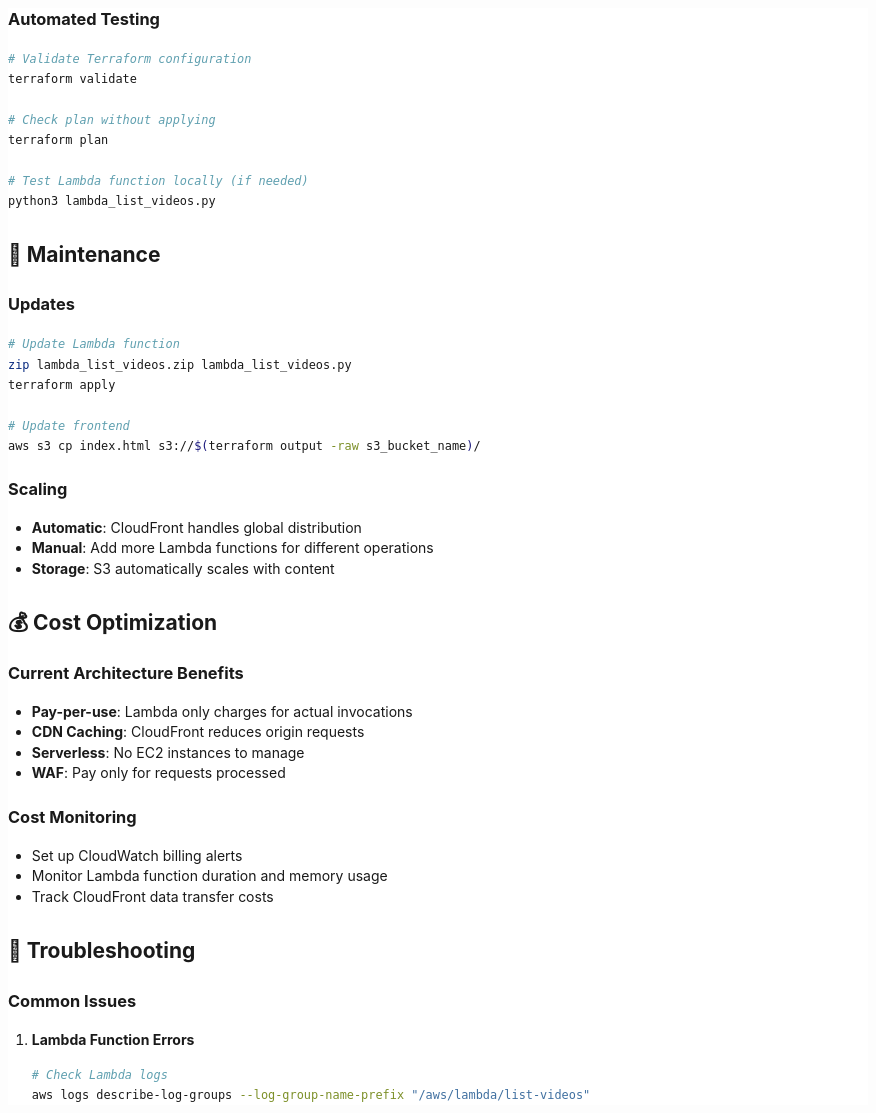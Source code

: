 ### Automated Testing
```bash
# Validate Terraform configuration
terraform validate

# Check plan without applying
terraform plan

# Test Lambda function locally (if needed)
python3 lambda_list_videos.py
```

## 🔄 Maintenance

### Updates
```bash
# Update Lambda function
zip lambda_list_videos.zip lambda_list_videos.py
terraform apply

# Update frontend
aws s3 cp index.html s3://$(terraform output -raw s3_bucket_name)/
```

### Scaling
- **Automatic**: CloudFront handles global distribution
- **Manual**: Add more Lambda functions for different operations
- **Storage**: S3 automatically scales with content

## 💰 Cost Optimization

### Current Architecture Benefits
- **Pay-per-use**: Lambda only charges for actual invocations
- **CDN Caching**: CloudFront reduces origin requests
- **Serverless**: No EC2 instances to manage
- **WAF**: Pay only for requests processed

### Cost Monitoring
- Set up CloudWatch billing alerts
- Monitor Lambda function duration and memory usage
- Track CloudFront data transfer costs

## 🚨 Troubleshooting

### Common Issues

1. **Lambda Function Errors**
   ```bash
   # Check Lambda logs
   aws logs describe-log-groups --log-group-name-prefix "/aws/lambda/list-videos"
   ```
